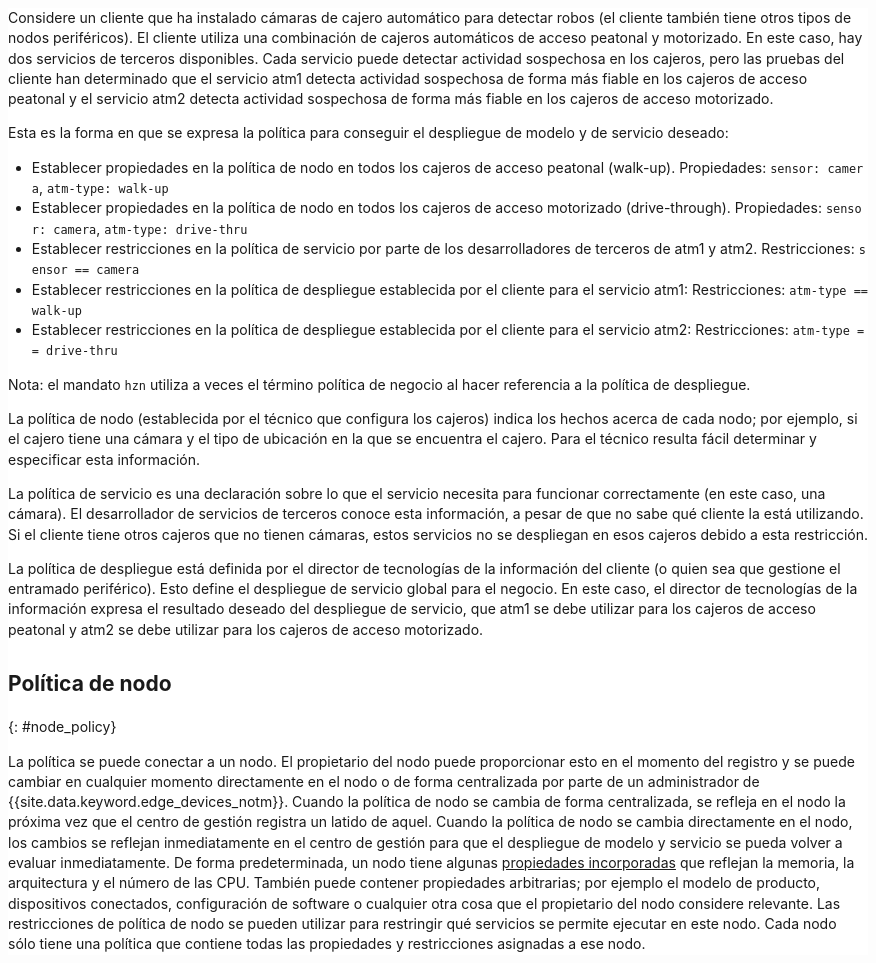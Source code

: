 Considere un cliente que ha instalado cámaras de cajero automático para detectar robos (el cliente también tiene otros tipos de nodos periféricos). El cliente utiliza una combinación de cajeros automáticos de acceso peatonal y motorizado. En este caso, hay dos servicios de terceros disponibles. Cada servicio puede detectar actividad sospechosa en los cajeros, pero las pruebas del cliente han determinado que el servicio atm1 detecta actividad sospechosa de forma más fiable en los cajeros de acceso peatonal y el servicio atm2 detecta actividad sospechosa de forma más fiable en los cajeros de acceso motorizado.

Esta es la forma en que se expresa la política para conseguir el despliegue de modelo y de servicio deseado:

* Establecer propiedades en la política de nodo en todos los cajeros de acceso peatonal (walk-up). Propiedades: `sensor: camera`, `atm-type: walk-up`
* Establecer propiedades en la política de nodo en todos los cajeros de acceso motorizado (drive-through). Propiedades: `sensor: camera`, `atm-type: drive-thru`
* Establecer restricciones en la política de servicio por parte de los desarrolladores de terceros de atm1 y atm2. Restricciones: `sensor == camera`
* Establecer restricciones en la política de despliegue establecida por el cliente para el servicio atm1: Restricciones: `atm-type == walk-up`
* Establecer restricciones en la política de despliegue establecida por el cliente para el servicio atm2: Restricciones: `atm-type == drive-thru`

Nota: el mandato `hzn` utiliza a veces el término política de negocio al hacer referencia a
la política de despliegue.

La política de nodo (establecida por el técnico que configura los cajeros) indica los hechos acerca de cada nodo; por ejemplo, si el cajero tiene una cámara y el tipo de ubicación en la que se encuentra el cajero. Para el técnico resulta fácil determinar y especificar esta información.

La política de servicio es una declaración sobre lo que el servicio necesita para funcionar correctamente (en este caso, una cámara). El desarrollador de servicios de terceros conoce esta información, a pesar de que no sabe qué cliente la está utilizando. Si el cliente tiene otros cajeros que no tienen cámaras, estos servicios no se despliegan en esos cajeros debido a esta restricción.

La política de despliegue está definida por el director de tecnologías de la información del cliente (o quien sea que gestione el entramado periférico). Esto define el despliegue de servicio global para el negocio. En este caso, el director de tecnologías de la información expresa el resultado deseado del despliegue de servicio, que atm1 se debe utilizar para los cajeros de acceso peatonal y atm2 se debe utilizar para los cajeros de acceso motorizado.

## Política de nodo
{: #node_policy}

La política se puede conectar a un nodo. El propietario del nodo puede proporcionar esto en el momento del registro y se puede cambiar en cualquier momento directamente en el nodo o de forma centralizada por parte de un administrador de {{site.data.keyword.edge_devices_notm}}. Cuando la política de nodo se cambia de forma centralizada, se refleja en el nodo la próxima vez que el centro de gestión registra un latido de aquel. Cuando
la política de nodo se cambia directamente en el nodo, los cambios se reflejan inmediatamente en el centro
de gestión para que el despliegue de modelo y servicio se pueda volver a evaluar inmediatamente. De forma predeterminada, un nodo tiene algunas [propiedades incorporadas](#node_builtins) que reflejan la memoria, la arquitectura y el número de las CPU. También puede contener propiedades arbitrarias; por ejemplo el modelo de producto, dispositivos conectados, configuración de software o cualquier otra cosa que el propietario del nodo considere relevante. Las
restricciones de política de nodo se pueden utilizar para restringir qué servicios se permite ejecutar en este nodo. Cada
nodo sólo tiene una política que contiene todas las propiedades y restricciones asignadas a ese nodo.
